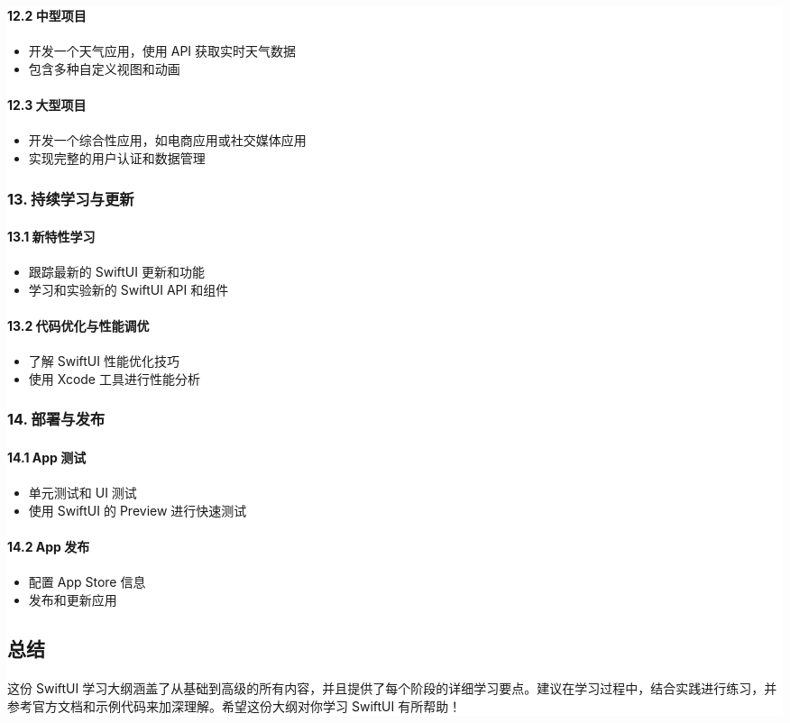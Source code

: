 #### 12.2 中型项目
- 开发一个天气应用，使用 API 获取实时天气数据
- 包含多种自定义视图和动画

#### 12.3 大型项目
- 开发一个综合性应用，如电商应用或社交媒体应用
- 实现完整的用户认证和数据管理

### 13. 持续学习与更新

#### 13.1 新特性学习
- 跟踪最新的 SwiftUI 更新和功能
- 学习和实验新的 SwiftUI API 和组件

#### 13.2 代码优化与性能调优
- 了解 SwiftUI 性能优化技巧
- 使用 Xcode 工具进行性能分析

### 14. 部署与发布

#### 14.1 App 测试
- 单元测试和 UI 测试
- 使用 SwiftUI 的 Preview 进行快速测试

#### 14.2 App 发布
- 配置 App Store 信息
- 发布和更新应用

## 总结

这份 SwiftUI 学习大纲涵盖了从基础到高级的所有内容，并且提供了每个阶段的详细学习要点。建议在学习过程中，结合实践进行练习，并参考官方文档和示例代码来加深理解。希望这份大纲对你学习 SwiftUI 有所帮助！

